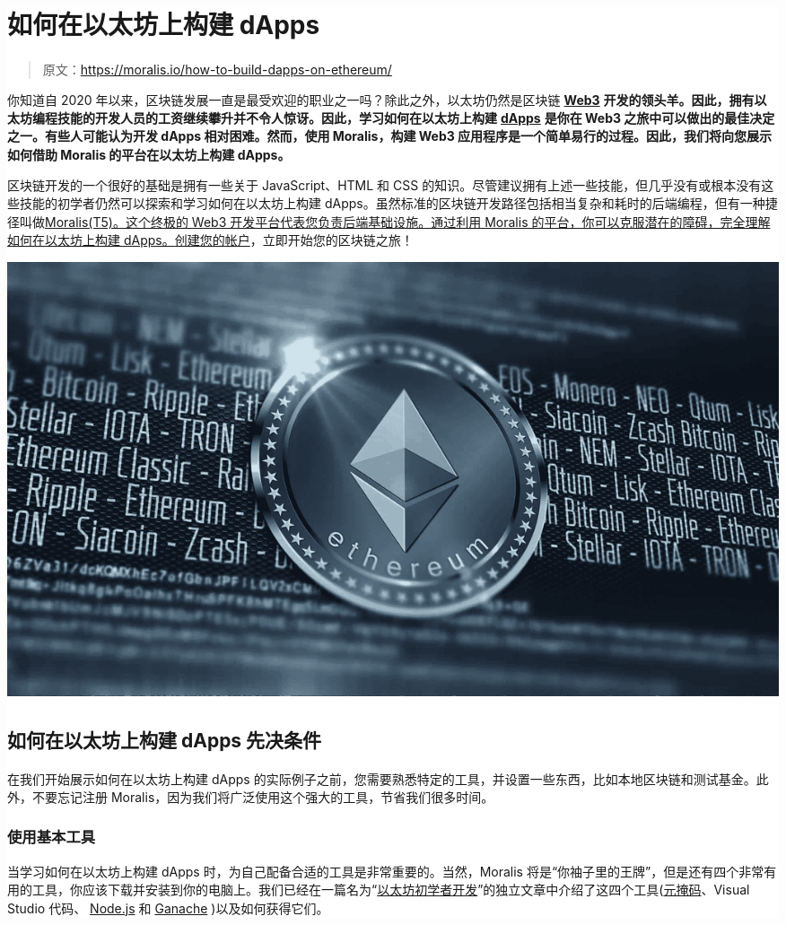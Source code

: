 # 如何在以太坊上构建 dApps

> 原文：<https://moralis.io/how-to-build-dapps-on-ethereum/>

你知道自 2020 年以来，区块链发展一直是最受欢迎的职业之一吗？除此之外，以太坊仍然是区块链 [**Web3**](https://moralis.io/the-ultimate-guide-to-web3-what-is-web3/) **开发的领头羊。因此，拥有以太坊编程技能的开发人员的工资继续攀升并不令人惊讶。因此，学习如何在以太坊上构建** [**dApps**](https://moralis.io/decentralized-applications-explained-what-are-dapps/) **是你在 Web3 之旅中可以做出的最佳决定之一。有些人可能认为开发 dApps 相对困难。然而，使用 Moralis，构建 Web3 应用程序是一个简单易行的过程。因此，我们将向您展示如何借助 Moralis 的平台在以太坊上构建 dApps。**

区块链开发的一个很好的基础是拥有一些关于 JavaScript、HTML 和 CSS 的知识。尽管建议拥有上述一些技能，但几乎没有或根本没有这些技能的初学者仍然可以探索和学习如何在以太坊上构建 dApps。虽然标准的区块链开发路径包括相当复杂和耗时的后端编程，但有一种捷径叫做[Moralis(T5)。这个终极的 Web3 开发平台代表您负责后端基础设施。通过利用 Moralis 的平台，你可以克服潜在的障碍，完全理解如何在以太坊上构建 dApps。](https://moralis.io/)[创建您的帐户](https://admin.moralis.io/login)，立即开始您的区块链之旅！

![](img/a1517e18c11a212ec3a62dd94046648a.png)

## 如何在以太坊上构建 dApps 先决条件

在我们开始展示如何在以太坊上构建 dApps 的实际例子之前，您需要熟悉特定的工具，并设置一些东西，比如本地区块链和测试基金。此外，不要忘记注册 Moralis，因为我们将广泛使用这个强大的工具，节省我们很多时间。

### 使用基本工具

当学习如何在以太坊上构建 dApps 时，为自己配备合适的工具是非常重要的。当然，Moralis 将是“你袖子里的王牌”，但是还有四个非常有用的工具，你应该下载并安装到你的电脑上。我们已经在一篇名为“[以太坊初学者开发](https://moralis.io/ethereum-development-for-beginners/)”的独立文章中介绍了这四个工具([元掩码](https://moralis.io/metamask-explained-what-is-metamask/)、Visual Studio 代码、 [Node.js](https://moralis.io/node-js-explained-what-is-node-js/) 和 [Ganache](https://moralis.io/ganache-explained-what-is-ganache-blockchain/) )以及如何获得它们。
